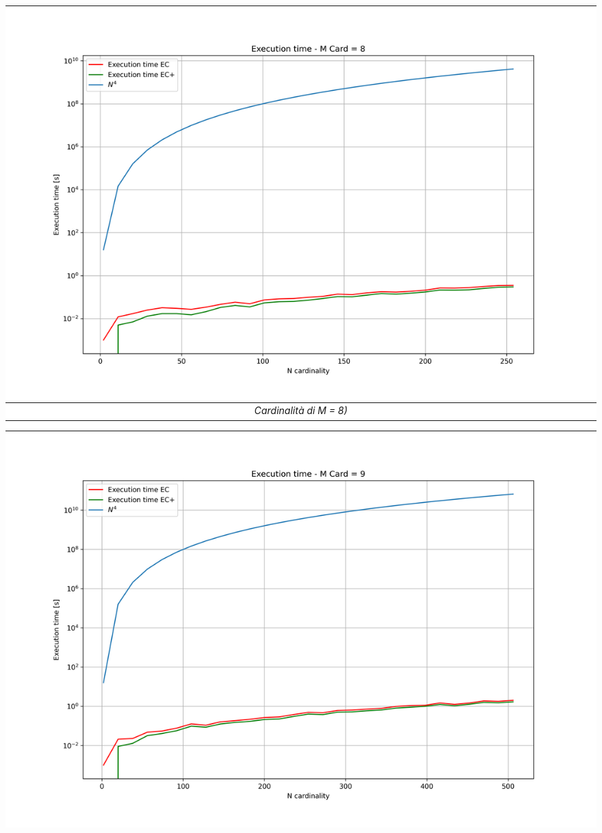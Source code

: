 | ![](./img/exec_M_8.png) |
|:-----------------------:|
| *Cardinalità di M = 8)* |

| ![](./img/exec_M_9.png) |
|:-----------------------:|